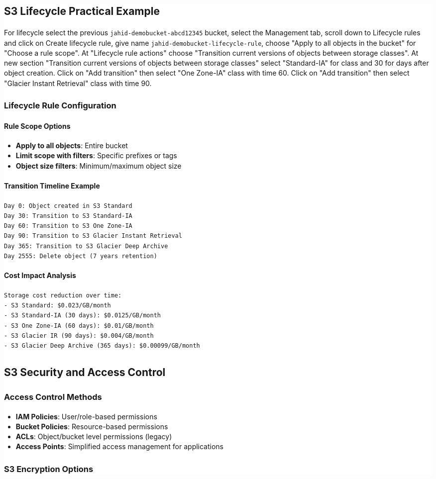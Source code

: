 ## S3 Lifecycle Practical Example

For lifecycle select the previous `jahid-demobucket-abcd12345` bucket, select the Management tab, scroll down to
Lifecycle rules and click on Create lifecycle rule, give name `jahid-demobucket-lifecycle-rule`, choose
"Apply to all objects in the bucket" for "Choose a rule scope". At "Lifecycle rule actions" choose "Transition current
versions of objects between storage classes". At new section "Transition current versions of objects between storage
classes" select "Standard-IA" for class and 30 for days after object creation. Click on "Add transition" then select
"One Zone-IA" class with time 60. Click on "Add transition" then select "Glacier Instant Retrieval" class with time 90.

### Lifecycle Rule Configuration

#### Rule Scope Options
- **Apply to all objects**: Entire bucket
- **Limit scope with filters**: Specific prefixes or tags
- **Object size filters**: Minimum/maximum object size

#### Transition Timeline Example
```
Day 0: Object created in S3 Standard
Day 30: Transition to S3 Standard-IA
Day 60: Transition to S3 One Zone-IA
Day 90: Transition to S3 Glacier Instant Retrieval
Day 365: Transition to S3 Glacier Deep Archive
Day 2555: Delete object (7 years retention)
```

#### Cost Impact Analysis
```
Storage cost reduction over time:
- S3 Standard: $0.023/GB/month
- S3 Standard-IA (30 days): $0.0125/GB/month
- S3 One Zone-IA (60 days): $0.01/GB/month
- S3 Glacier IR (90 days): $0.004/GB/month
- S3 Glacier Deep Archive (365 days): $0.00099/GB/month
```

## S3 Security and Access Control

### Access Control Methods
- **IAM Policies**: User/role-based permissions
- **Bucket Policies**: Resource-based permissions
- **ACLs**: Object/bucket level permissions (legacy)
- **Access Points**: Simplified access management for applications

### S3 Encryption Options
